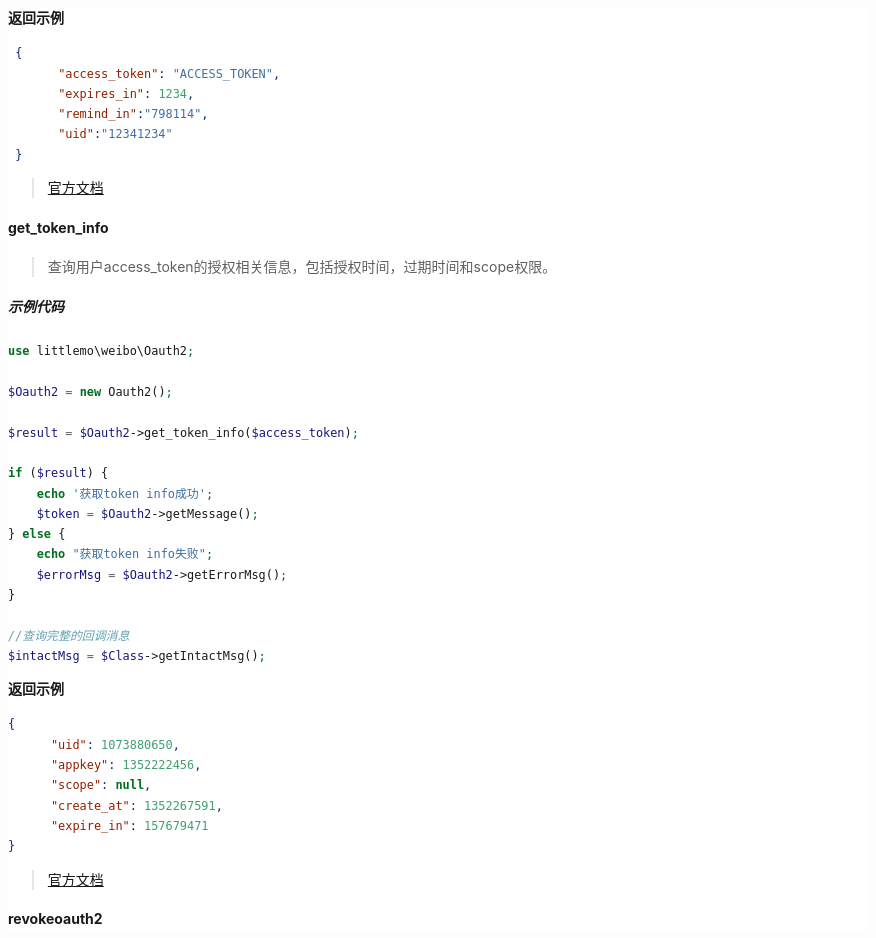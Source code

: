 **返回示例**
```json
 {
       "access_token": "ACCESS_TOKEN",
       "expires_in": 1234,
       "remind_in":"798114",
       "uid":"12341234"
 }
```

> [官方文档](https://open.weibo.com/wiki/Oauth2/access_token)

#### get_token_info

> 查询用户access_token的授权相关信息，包括授权时间，过期时间和scope权限。



##### 示例代码


```php
use littlemo\weibo\Oauth2;

$Oauth2 = new Oauth2();

$result = $Oauth2->get_token_info($access_token);

if ($result) {
    echo '获取token info成功';
    $token = $Oauth2->getMessage();
} else {
    echo "获取token info失败";
    $errorMsg = $Oauth2->getErrorMsg();
}

//查询完整的回调消息
$intactMsg = $Class->getIntactMsg();


```

**返回示例**
```json
{
      "uid": 1073880650,
      "appkey": 1352222456,
      "scope": null,
      "create_at": 1352267591,
      "expire_in": 157679471
}
```

> [官方文档](https://open.weibo.com/wiki/Oauth2/get_token_info)


#### revokeoauth2
